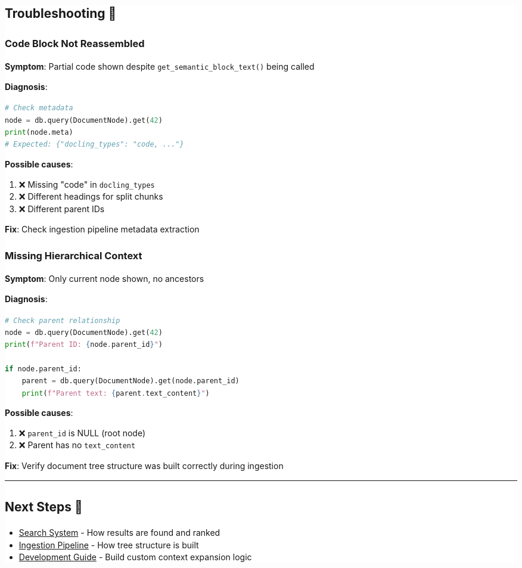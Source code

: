 
## Troubleshooting 🔧

### Code Block Not Reassembled

**Symptom**: Partial code shown despite `get_semantic_block_text()` being called

**Diagnosis**:
```python
# Check metadata
node = db.query(DocumentNode).get(42)
print(node.meta)
# Expected: {"docling_types": "code, ..."}
```

**Possible causes**:
1. ❌ Missing "code" in `docling_types`
2. ❌ Different headings for split chunks
3. ❌ Different parent IDs

**Fix**: Check ingestion pipeline metadata extraction

### Missing Hierarchical Context

**Symptom**: Only current node shown, no ancestors

**Diagnosis**:
```python
# Check parent relationship
node = db.query(DocumentNode).get(42)
print(f"Parent ID: {node.parent_id}")

if node.parent_id:
    parent = db.query(DocumentNode).get(node.parent_id)
    print(f"Parent text: {parent.text_content}")
```

**Possible causes**:
1. ❌ `parent_id` is NULL (root node)
2. ❌ Parent has no `text_content`

**Fix**: Verify document tree structure was built correctly during ingestion

---

## Next Steps 📖

- [Search System](search.md) - How results are found and ranked
- [Ingestion Pipeline](ingestion.md) - How tree structure is built
- [Development Guide](../development/usage.md) - Build custom context expansion logic
